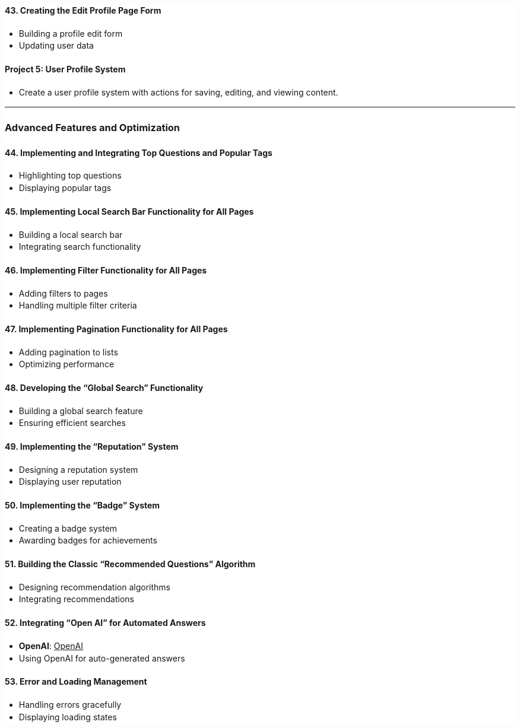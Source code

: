 #### 43. Creating the Edit Profile Page Form
- Building a profile edit form
- Updating user data

#### Project 5: User Profile System
- Create a user profile system with actions for saving, editing, and viewing content.

---

### Advanced Features and Optimization

#### 44. Implementing and Integrating Top Questions and Popular Tags
- Highlighting top questions
- Displaying popular tags

#### 45. Implementing Local Search Bar Functionality for All Pages
- Building a local search bar
- Integrating search functionality

#### 46. Implementing Filter Functionality for All Pages
- Adding filters to pages
- Handling multiple filter criteria

#### 47. Implementing Pagination Functionality for All Pages
- Adding pagination to lists
- Optimizing performance

#### 48. Developing the “Global Search” Functionality
- Building a global search feature
- Ensuring efficient searches

#### 49. Implementing the “Reputation” System
- Designing a reputation system
- Displaying user reputation

#### 50. Implementing the “Badge” System
- Creating a badge system
- Awarding badges for achievements

#### 51. Building the Classic “Recommended Questions” Algorithm
- Designing recommendation algorithms
- Integrating recommendations

#### 52. Integrating “Open AI” for Automated Answers
- **OpenAI**: [OpenAI](https://www.openai.com/)
- Using OpenAI for auto-generated answers

#### 53. Error and Loading Management
- Handling errors gracefully
- Displaying loading states
